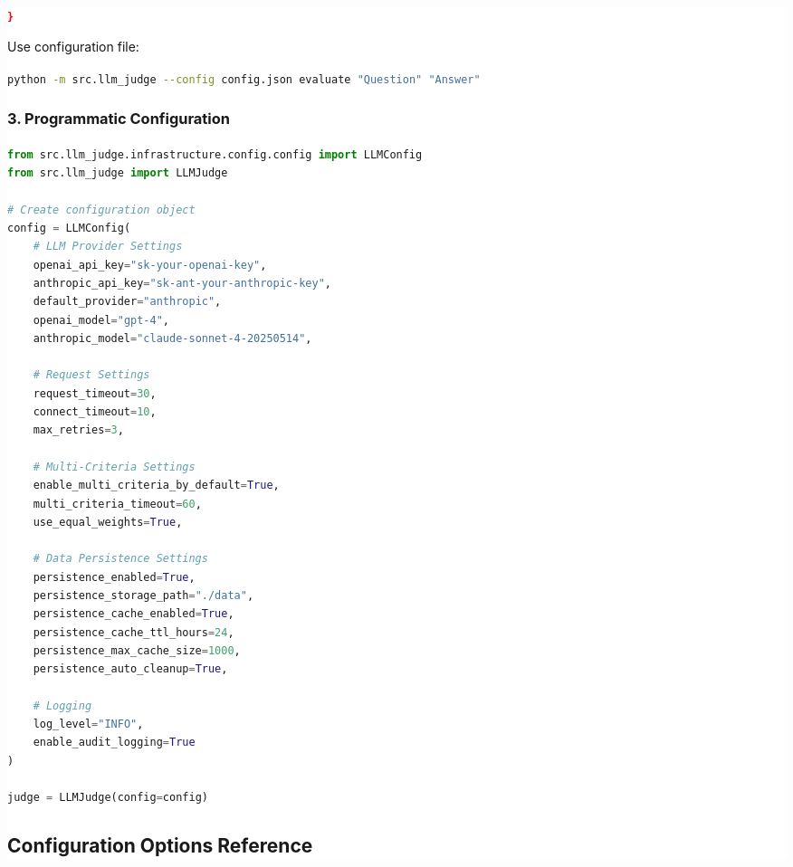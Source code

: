 ```json
}
```

Use configuration file:

```bash
python -m src.llm_judge --config config.json evaluate "Question" "Answer"
```

### 3. Programmatic Configuration

```python
from src.llm_judge.infrastructure.config.config import LLMConfig
from src.llm_judge import LLMJudge

# Create configuration object
config = LLMConfig(
    # LLM Provider Settings
    openai_api_key="sk-your-openai-key",
    anthropic_api_key="sk-ant-your-anthropic-key",
    default_provider="anthropic",
    openai_model="gpt-4",
    anthropic_model="claude-sonnet-4-20250514",

    # Request Settings
    request_timeout=30,
    connect_timeout=10,
    max_retries=3,

    # Multi-Criteria Settings
    enable_multi_criteria_by_default=True,
    multi_criteria_timeout=60,
    use_equal_weights=True,

    # Data Persistence Settings
    persistence_enabled=True,
    persistence_storage_path="./data",
    persistence_cache_enabled=True,
    persistence_cache_ttl_hours=24,
    persistence_max_cache_size=1000,
    persistence_auto_cleanup=True,

    # Logging
    log_level="INFO",
    enable_audit_logging=True
)

judge = LLMJudge(config=config)
```

## Configuration Options Reference
